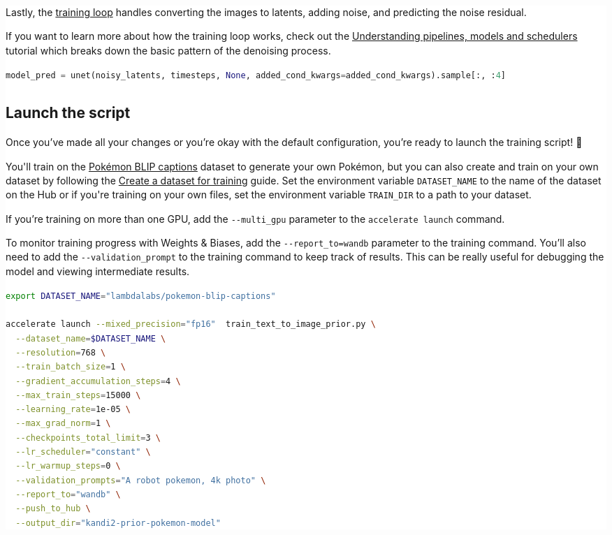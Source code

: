Lastly, the [training loop](https://github.com/huggingface/diffusers/blob/6e68c71503682c8693cb5b06a4da4911dfd655ee/examples/kandinsky2_2/text_to_image/train_text_to_image_decoder.py#L706) handles converting the images to latents, adding noise, and predicting the noise residual.

If you want to learn more about how the training loop works, check out the [Understanding pipelines, models and schedulers](../using-diffusers/write_own_pipeline) tutorial which breaks down the basic pattern of the denoising process.

```py
model_pred = unet(noisy_latents, timesteps, None, added_cond_kwargs=added_cond_kwargs).sample[:, :4]
```

</hfoption>
</hfoptions>

## Launch the script

Once you’ve made all your changes or you’re okay with the default configuration, you’re ready to launch the training script! 🚀

You'll train on the [Pokémon BLIP captions](https://huggingface.co/datasets/lambdalabs/pokemon-blip-captions) dataset to generate your own Pokémon, but you can also create and train on your own dataset by following the [Create a dataset for training](create_dataset) guide. Set the environment variable `DATASET_NAME` to the name of the dataset on the Hub or if you're training on your own files, set the environment variable `TRAIN_DIR` to a path to your dataset.

If you’re training on more than one GPU, add the `--multi_gpu` parameter to the `accelerate launch` command.

<Tip>

To monitor training progress with Weights & Biases, add the `--report_to=wandb` parameter to the training command. You’ll also need to add the `--validation_prompt` to the training command to keep track of results. This can be really useful for debugging the model and viewing intermediate results.

</Tip>

<hfoptions id="training-inference">
<hfoption id="prior model">

```bash
export DATASET_NAME="lambdalabs/pokemon-blip-captions"

accelerate launch --mixed_precision="fp16"  train_text_to_image_prior.py \
  --dataset_name=$DATASET_NAME \
  --resolution=768 \
  --train_batch_size=1 \
  --gradient_accumulation_steps=4 \
  --max_train_steps=15000 \
  --learning_rate=1e-05 \
  --max_grad_norm=1 \
  --checkpoints_total_limit=3 \
  --lr_scheduler="constant" \
  --lr_warmup_steps=0 \
  --validation_prompts="A robot pokemon, 4k photo" \
  --report_to="wandb" \
  --push_to_hub \
  --output_dir="kandi2-prior-pokemon-model"
```
